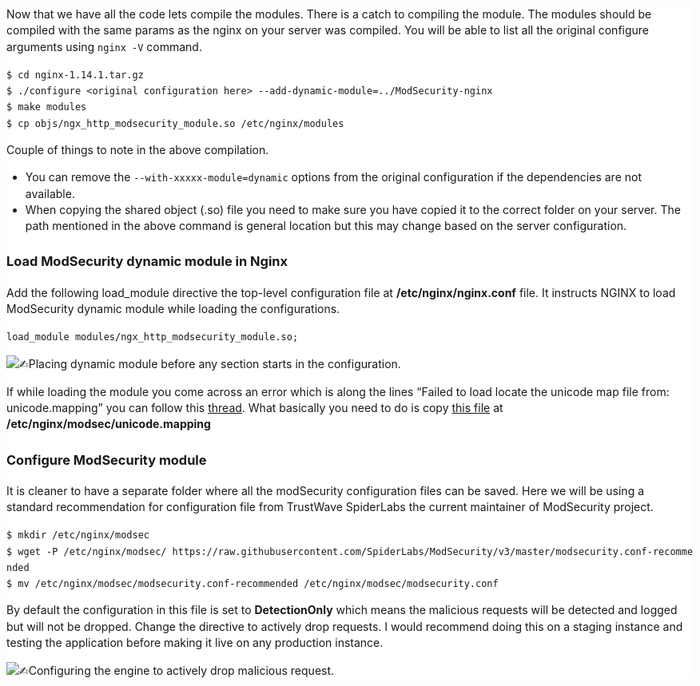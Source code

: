 Now that we have all the code lets compile the modules. There is a catch to compiling the module. The modules should be compiled with the same params as the nginx on your server was compiled. You will be able to list all the original configure arguments using `nginx -V` command.

```
$ cd nginx-1.14.1.tar.gz
$ ./configure <original configuration here> --add-dynamic-module=../ModSecurity-nginx
$ make modules 
$ cp objs/ngx_http_modsecurity_module.so /etc/nginx/modules
```

Couple of things to note in the above compilation.

-   You can remove the `--with-xxxxx-module=dynamic` options from the original configuration if the dependencies are not available.
-   When copying the shared object (.so) file you need to make sure you have copied it to the correct folder on your server. The path mentioned in the above command is general location but this may change based on the server configuration.

### Load ModSecurity dynamic module in Nginx

Add the following load\_module directive the top-level configuration file at **/etc/nginx/nginx.conf** file. It instructs NGINX to load ModSecurity dynamic module while loading the configurations.

```
load_module modules/ngx_http_modsecurity_module.so;
```

![](https://cdn-images-1.medium.com/fit/c/800/355/1*Sx3K9dtm8Cy9mYWJMc5jgA.png)✍︎Placing dynamic module before any section starts in the configuration.

If while loading the module you come across an error which is along the lines “Failed to load locate the unicode map file from: unicode.mapping” you can follow this [thread](https://github.com/SpiderLabs/ModSecurity/issues/1941). What basically you need to do is copy [this file](https://github.com/SpiderLabs/ModSecurity/blob/49495f1925a14f74f93cb0ef01172e5abc3e4c55/unicode.mapping) at **/etc/nginx/modsec/unicode.mapping**

### Configure ModSecurity module

It is cleaner to have a separate folder where all the modSecurity configuration files can be saved. Here we will be using a standard recommendation for configuration file from TrustWave SpiderLabs the current maintainer of ModSecurity project.

```
$ mkdir /etc/nginx/modsec 
$ wget -P /etc/nginx/modsec/ https://raw.githubusercontent.com/SpiderLabs/ModSecurity/v3/master/modsecurity.conf-recommended 
$ mv /etc/nginx/modsec/modsecurity.conf-recommended /etc/nginx/modsec/modsecurity.conf
```

By default the configuration in this file is set to **DetectionOnly** which means the malicious requests will be detected and logged but will not be dropped. Change the directive to actively drop requests. I would recommend doing this on a staging instance and testing the application before making it live on any production instance.

![](https://cdn-images-1.medium.com/fit/c/726/256/1*DwHA52GEkrbsq6c-carXSw.png)✍︎Configuring the engine to actively drop malicious request.
